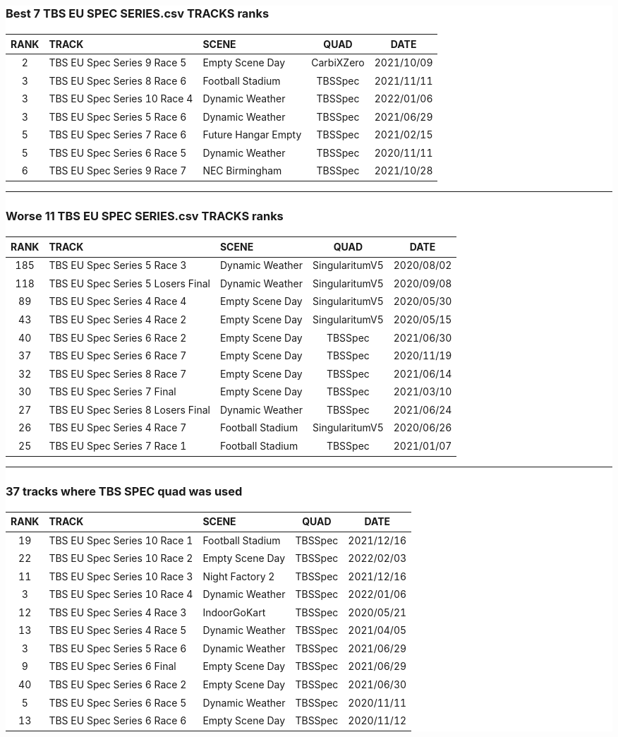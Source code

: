 ### Best 7 TBS EU SPEC SERIES.csv TRACKS ranks
|RANK|TRACK|SCENE|QUAD|DATE|
|:---:|:---|:---|:---:|:---:|
|2|TBS EU Spec Series 9 Race 5|Empty Scene Day|CarbiXZero|2021/10/09|
|3|TBS EU Spec Series 8 Race 6|Football Stadium|TBSSpec|2021/11/11|
|3|TBS EU Spec Series 10 Race 4|Dynamic Weather|TBSSpec|2022/01/06|
|3|TBS EU Spec Series 5 Race 6|Dynamic Weather|TBSSpec|2021/06/29|
|5|TBS EU Spec Series 7 Race 6|Future Hangar Empty|TBSSpec|2021/02/15|
|5|TBS EU Spec Series 6 Race 5|Dynamic Weather|TBSSpec|2020/11/11|
|6|TBS EU Spec Series 9 Race 7|NEC Birmingham|TBSSpec|2021/10/28|
---
### Worse 11 TBS EU SPEC SERIES.csv TRACKS ranks
|RANK|TRACK|SCENE|QUAD|DATE|
|:---:|:---|:---|:---:|:---:|
|185|TBS EU Spec Series 5 Race 3|Dynamic Weather|SingularitumV5|2020/08/02|
|118|TBS EU Spec Series 5 Losers Final|Dynamic Weather|SingularitumV5|2020/09/08|
|89|TBS EU Spec Series 4 Race 4|Empty Scene Day|SingularitumV5|2020/05/30|
|43|TBS EU Spec Series 4 Race 2|Empty Scene Day|SingularitumV5|2020/05/15|
|40|TBS EU Spec Series 6 Race 2|Empty Scene Day|TBSSpec|2021/06/30|
|37|TBS EU Spec Series 6 Race 7|Empty Scene Day|TBSSpec|2020/11/19|
|32|TBS EU Spec Series 8 Race 7|Empty Scene Day|TBSSpec|2021/06/14|
|30|TBS EU Spec Series 7 Final |Empty Scene Day|TBSSpec|2021/03/10|
|27|TBS EU Spec Series 8 Losers Final|Dynamic Weather|TBSSpec|2021/06/24|
|26|TBS EU Spec Series 4 Race 7|Football Stadium|SingularitumV5|2020/06/26|
|25|TBS EU Spec Series 7 Race 1|Football Stadium|TBSSpec|2021/01/07|
---
### 37 tracks where TBS SPEC quad was used
|RANK|TRACK|SCENE|QUAD|DATE|
|:---:|:---|:---|:---:|:---:|
|19|TBS EU Spec Series 10 Race 1|Football Stadium|TBSSpec|2021/12/16|
|22|TBS EU Spec Series 10 Race 2|Empty Scene Day|TBSSpec|2022/02/03|
|11|TBS EU Spec Series 10 Race 3|Night Factory 2|TBSSpec|2021/12/16|
|3|TBS EU Spec Series 10 Race 4|Dynamic Weather|TBSSpec|2022/01/06|
|12|TBS EU Spec Series 4 Race 3|IndoorGoKart|TBSSpec|2020/05/21|
|13|TBS EU Spec Series 4 Race 5|Dynamic Weather|TBSSpec|2021/04/05|
|3|TBS EU Spec Series 5 Race 6|Dynamic Weather|TBSSpec|2021/06/29|
|9|TBS EU Spec Series 6 Final|Empty Scene Day|TBSSpec|2021/06/29|
|40|TBS EU Spec Series 6 Race 2|Empty Scene Day|TBSSpec|2021/06/30|
|5|TBS EU Spec Series 6 Race 5|Dynamic Weather|TBSSpec|2020/11/11|
|13|TBS EU Spec Series 6 Race 6|Empty Scene Day|TBSSpec|2020/11/12|